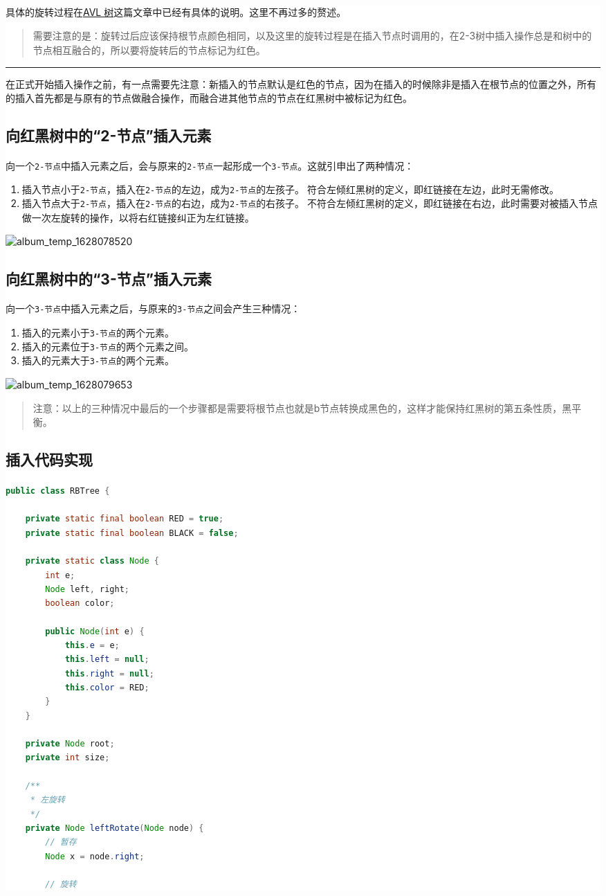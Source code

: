 具体的旋转过程在[AVL 树](https://www.wrp.cool/posts/54793/)这篇文章中已经有具体的说明。这里不再过多的赘述。

> 需要注意的是：旋转过后应该保持根节点颜色相同，以及这里的旋转过程是在插入节点时调用的，在2-3树中插入操作总是和树中的节点相互融合的，所以要将旋转后的节点标记为红色。



---

在正式开始插入操作之前，有一点需要先注意：新插入的节点默认是红色的节点，因为在插入的时候除非是插入在根节点的位置之外，所有的插入首先都是与原有的节点做融合操作，而融合进其他节点的节点在红黑树中被标记为红色。

## 向红黑树中的“2-节点”插入元素

向一个`2-节点`中插入元素之后，会与原来的`2-节点`一起形成一个`3-节点`。这就引申出了两种情况：

1. 插入节点小于`2-节点`，插入在`2-节点`的左边，成为`2-节点`的左孩子。
    符合左倾红黑树的定义，即红链接在左边，此时无需修改。
2. 插入节点大于`2-节点`，插入在`2-节点`的右边，成为`2-节点`的右孩子。
    不符合左倾红黑树的定义，即红链接在右边，此时需要对被插入节点做一次左旋转的操作，以将右红链接纠正为左红链接。

![album_temp_1628078520](https://wrp-blog-image.oss-cn-beijing.aliyuncs.com/blog-images/album_temp_1628078520.PNG)

## 向红黑树中的“3-节点”插入元素

向一个`3-节点`中插入元素之后，与原来的`3-节点`之间会产生三种情况：

1. 插入的元素小于`3-节点`的两个元素。
2. 插入的元素位于`3-节点`的两个元素之间。
3. 插入的元素大于`3-节点`的两个元素。

![album_temp_1628079653](https://wrp-blog-image.oss-cn-beijing.aliyuncs.com/blog-images/album_temp_1628079653.PNG)

> 注意：以上的三种情况中最后的一个步骤都是需要将根节点也就是b节点转换成黑色的，这样才能保持红黑树的第五条性质，黑平衡。

## 插入代码实现

```java
public class RBTree {

    private static final boolean RED = true;
    private static final boolean BLACK = false;

    private static class Node {
        int e;
        Node left, right;
        boolean color;

        public Node(int e) {
            this.e = e;
            this.left = null;
            this.right = null;
            this.color = RED;
        }
    }

    private Node root;
    private int size;

    /**
     * 左旋转
     */
    private Node leftRotate(Node node) {
        // 暂存
        Node x = node.right;

        // 旋转
```